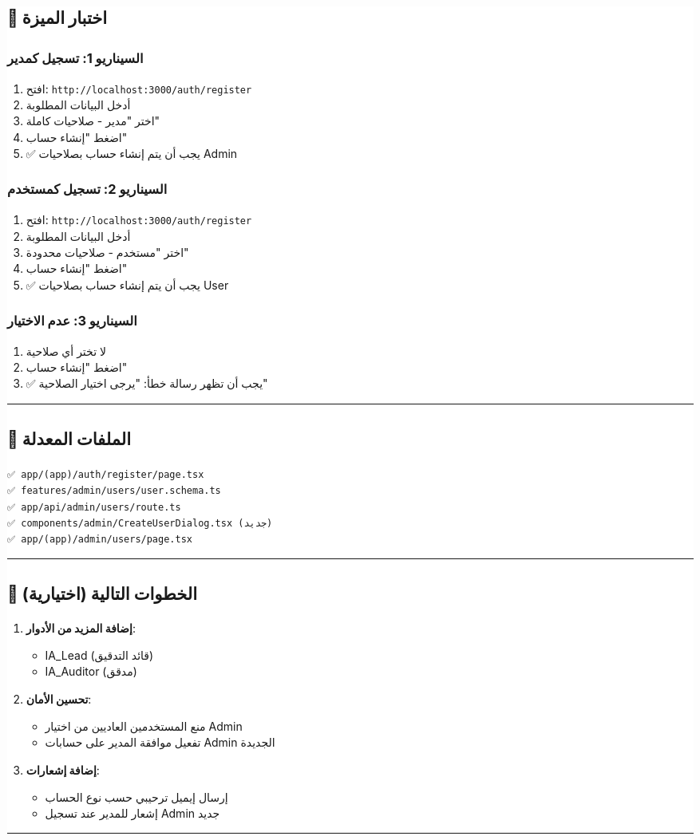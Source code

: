 
## 🧪 اختبار الميزة

### السيناريو 1: تسجيل كمدير
1. افتح: `http://localhost:3000/auth/register`
2. أدخل البيانات المطلوبة
3. اختر "مدير - صلاحيات كاملة"
4. اضغط "إنشاء حساب"
5. ✅ يجب أن يتم إنشاء حساب بصلاحيات Admin

### السيناريو 2: تسجيل كمستخدم
1. افتح: `http://localhost:3000/auth/register`
2. أدخل البيانات المطلوبة
3. اختر "مستخدم - صلاحيات محدودة"
4. اضغط "إنشاء حساب"
5. ✅ يجب أن يتم إنشاء حساب بصلاحيات User

### السيناريو 3: عدم الاختيار
1. لا تختر أي صلاحية
2. اضغط "إنشاء حساب"
3. ✅ يجب أن تظهر رسالة خطأ: "يرجى اختيار الصلاحية"

---

## 📁 الملفات المعدلة

```
✅ app/(app)/auth/register/page.tsx
✅ features/admin/users/user.schema.ts
✅ app/api/admin/users/route.ts
✅ components/admin/CreateUserDialog.tsx (جديد)
✅ app/(app)/admin/users/page.tsx
```

---

## 🚀 الخطوات التالية (اختيارية)

1. **إضافة المزيد من الأدوار**:
   - IA_Lead (قائد التدقيق)
   - IA_Auditor (مدقق)

2. **تحسين الأمان**:
   - منع المستخدمين العاديين من اختيار Admin
   - تفعيل موافقة المدير على حسابات Admin الجديدة

3. **إضافة إشعارات**:
   - إرسال إيميل ترحيبي حسب نوع الحساب
   - إشعار للمدير عند تسجيل Admin جديد

---

